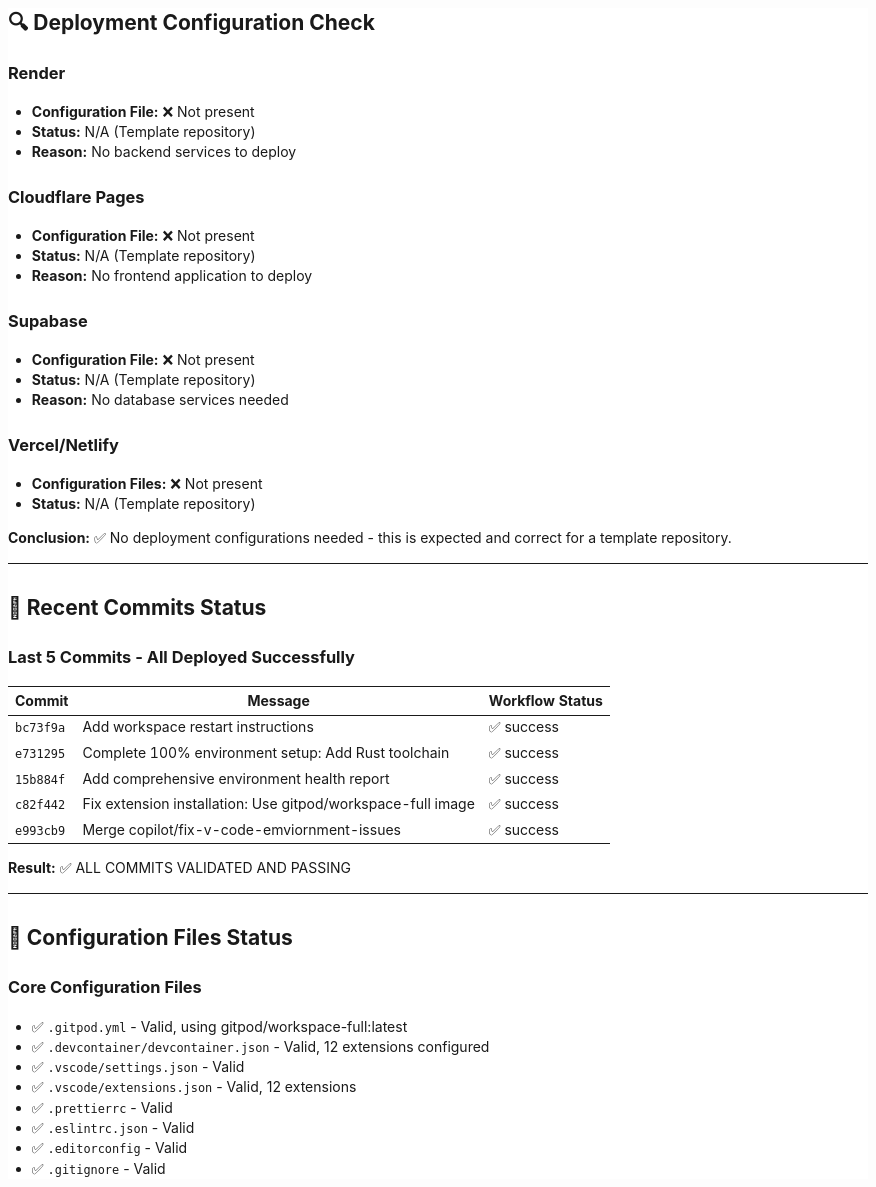 
## 🔍 Deployment Configuration Check

### Render
- **Configuration File:** ❌ Not present
- **Status:** N/A (Template repository)
- **Reason:** No backend services to deploy

### Cloudflare Pages
- **Configuration File:** ❌ Not present
- **Status:** N/A (Template repository)
- **Reason:** No frontend application to deploy

### Supabase
- **Configuration File:** ❌ Not present
- **Status:** N/A (Template repository)
- **Reason:** No database services needed

### Vercel/Netlify
- **Configuration Files:** ❌ Not present
- **Status:** N/A (Template repository)

**Conclusion:** ✅ No deployment configurations needed - this is expected and correct for a template repository.

---

## 📝 Recent Commits Status

### Last 5 Commits - All Deployed Successfully

| Commit | Message | Workflow Status |
|--------|---------|-----------------|
| `bc73f9a` | Add workspace restart instructions | ✅ success |
| `e731295` | Complete 100% environment setup: Add Rust toolchain | ✅ success |
| `15b884f` | Add comprehensive environment health report | ✅ success |
| `c82f442` | Fix extension installation: Use gitpod/workspace-full image | ✅ success |
| `e993cb9` | Merge copilot/fix-v-code-emviornment-issues | ✅ success |

**Result:** ✅ ALL COMMITS VALIDATED AND PASSING

---

## 🔧 Configuration Files Status

### Core Configuration Files
- ✅ `.gitpod.yml` - Valid, using gitpod/workspace-full:latest
- ✅ `.devcontainer/devcontainer.json` - Valid, 12 extensions configured
- ✅ `.vscode/settings.json` - Valid
- ✅ `.vscode/extensions.json` - Valid, 12 extensions
- ✅ `.prettierrc` - Valid
- ✅ `.eslintrc.json` - Valid
- ✅ `.editorconfig` - Valid
- ✅ `.gitignore` - Valid
